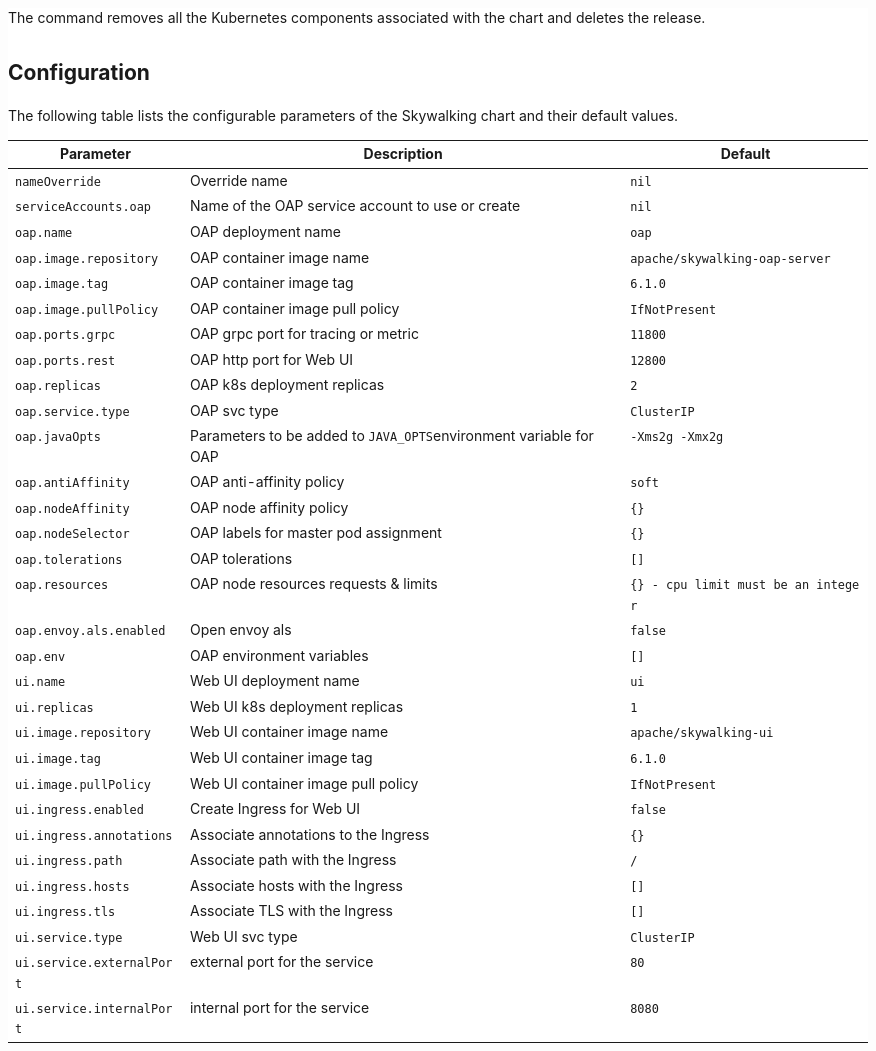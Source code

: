 The command removes all the Kubernetes components associated with the chart and deletes the release.

## Configuration

The following table lists the configurable parameters of the Skywalking chart and their default values.

| Parameter                             | Description                                                        | Default                             |
|---------------------------------------|--------------------------------------------------------------------|-------------------------------------|
| `nameOverride`                        | Override name                                                      | `nil`                               |
| `serviceAccounts.oap`                 | Name of the OAP service account to use or create                   | `nil`                               |
| `oap.name`                            | OAP deployment name                                                | `oap`                               |
| `oap.image.repository`                | OAP container image name                                           | `apache/skywalking-oap-server`      |
| `oap.image.tag`                       | OAP container image tag                                            | `6.1.0`                             |
| `oap.image.pullPolicy`                | OAP container image pull policy                                    | `IfNotPresent`                      |
| `oap.ports.grpc`                      | OAP grpc port for tracing or metric                                | `11800`                             |
| `oap.ports.rest`                      | OAP http port for Web UI                                           | `12800`                             |
| `oap.replicas`                        | OAP k8s deployment replicas                                        | `2`                                 |
| `oap.service.type`                    | OAP svc type                                                       | `ClusterIP`                         |
| `oap.javaOpts`                        | Parameters to be added to `JAVA_OPTS`environment variable for OAP  | `-Xms2g -Xmx2g`                     |
| `oap.antiAffinity`                    | OAP anti-affinity policy                                           | `soft`                              |
| `oap.nodeAffinity`                    | OAP node affinity policy                                           | `{}`                                |
| `oap.nodeSelector`                    | OAP labels for master pod assignment                               | `{}`                                |
| `oap.tolerations`                     | OAP tolerations                                                    | `[]`                                |
| `oap.resources`                       | OAP node resources requests & limits                               | `{} - cpu limit must be an integer` |
| `oap.envoy.als.enabled`               | Open envoy als                                                     | `false`                             |
| `oap.env`                             | OAP environment variables                                          | `[]`                                |
| `ui.name`                             | Web UI deployment name                                             | `ui`                                |
| `ui.replicas`                         | Web UI k8s deployment replicas                                     | `1`                                 |
| `ui.image.repository`                 | Web UI container image name                                        | `apache/skywalking-ui`              |
| `ui.image.tag`                        | Web UI container image tag                                         | `6.1.0`                             |
| `ui.image.pullPolicy`                 | Web UI container image pull policy                                 | `IfNotPresent`                      |
| `ui.ingress.enabled`                  | Create Ingress for Web UI                                          | `false`                             |
| `ui.ingress.annotations`              | Associate annotations to the Ingress                               | `{}`                                |
| `ui.ingress.path`                     | Associate path with the Ingress                                    | `/`                                 |
| `ui.ingress.hosts`                    | Associate hosts with the Ingress                                   | `[]`                                |
| `ui.ingress.tls`                      | Associate TLS with the Ingress                                     | `[]`                                |
| `ui.service.type`                     | Web UI svc type                                                    | `ClusterIP`                         |
| `ui.service.externalPort`             | external port for the service                                      | `80`                                |
| `ui.service.internalPort`             | internal port for the service                                      | `8080`                              |